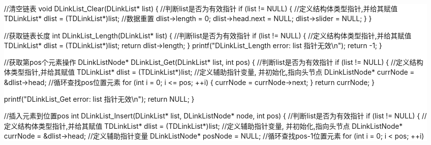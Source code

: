 //清空链表
void DLinkList\_Clear(DLinkList\* list)
{
//判断list是否为有效指针
if (list != NULL)
{
//定义结构体类型指针,并给其赋值
TDLinkList\* dlist = (TDLinkList\*)list;
//数据重置
dlist->length = 0;
dlist->head.next = NULL;
dlist->slider = NULL;
}
}

//获取链表长度
int DLinkList\_Length(DLinkList\* list)
{
//判断list是否为有效指针
if (list != NULL)
{
//定义结构体类型指针,并给其赋值
TDLinkList\* dlist = (TDLinkList\*)list;
return dlist->length;
}
printf("DLinkList\_Length error: list 指针无效\\n");
return -1;
}

//获取第pos个元素操作
DLinkListNode\* DLinkList\_Get(DLinkList\* list, int pos)
{
//判断list是否为有效指针
if (list != NULL)
{
//定义结构体类型指针,并给其赋值
TDLinkList\* dlist = (TDLinkList\*)list;
//定义辅助指针变量, 并初始化,指向头节点
DLinkListNode\* currNode = &dlist->head;
//循环查找pos位置元素
for (int i = 0; i <= pos; ++i)
{
currNode = currNode->next;
}
return currNode;
}

printf("DLinkList\_Get error: list 指针无效\\n");
return NULL;
}

//插入元素到位置pos
int DLinkList\_Insert(DLinkList\* list, DLinkListNode\* node, int pos)
{
//判断list是否为有效指针
if (list != NULL)
{
//定义结构体类型指针,并给其赋值
TDLinkList\* dlist = (TDLinkList\*)list;
//定义辅助指针变量, 并初始化,指向头节点
DLinkListNode\* currNode = &dlist->head;
//定义辅助指针变量
DLinkListNode\* posNode = NULL;
//循环查找pos-1位置元素
for (int i = 0; i < pos; ++i)